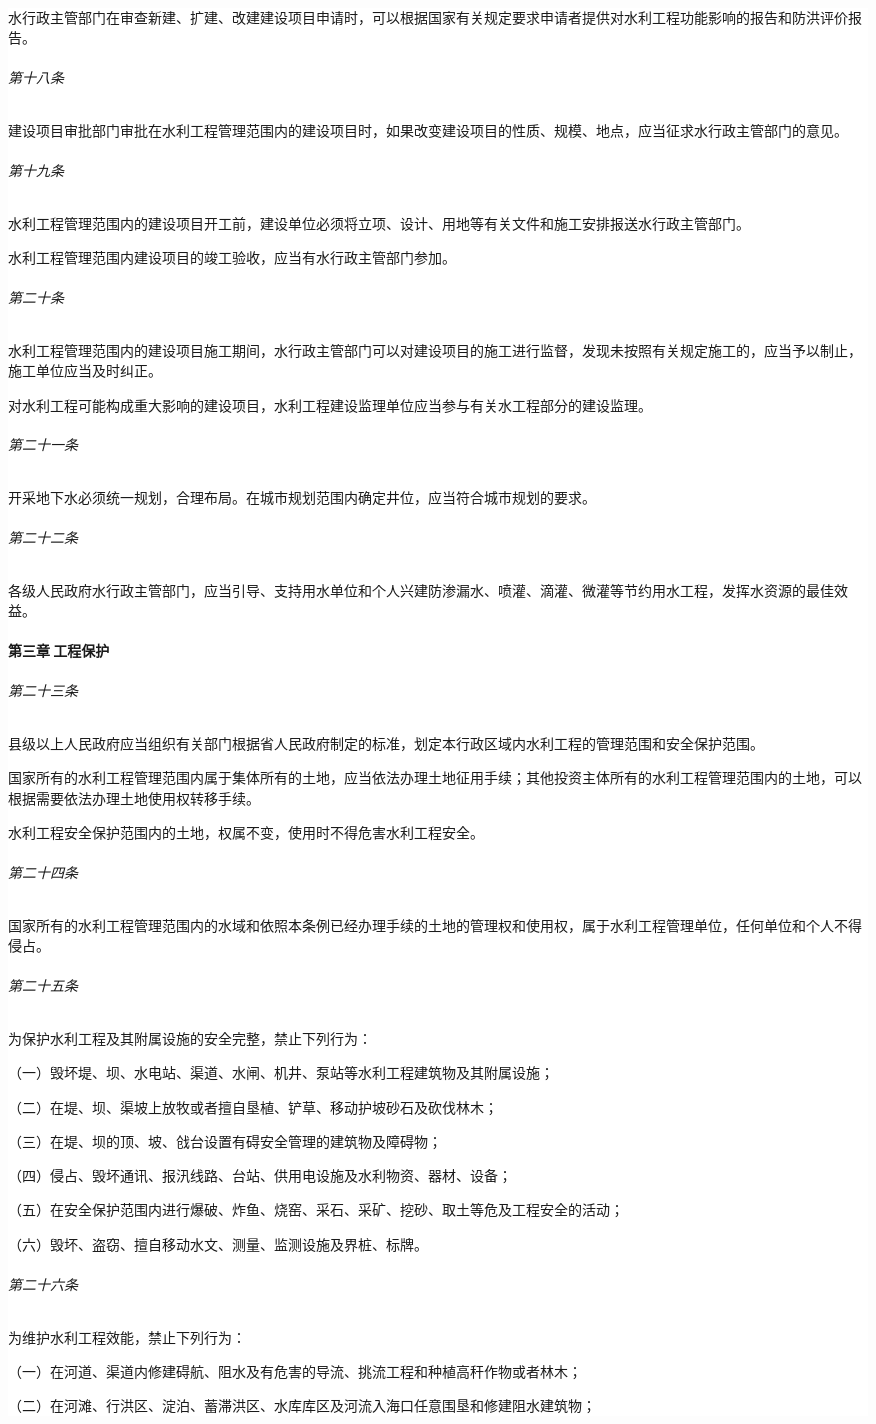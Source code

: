 水行政主管部门在审查新建、扩建、改建建设项目申请时，可以根据国家有关规定要求申请者提供对水利工程功能影响的报告和防洪评价报告。

###### 第十八条

建设项目审批部门审批在水利工程管理范围内的建设项目时，如果改变建设项目的性质、规模、地点，应当征求水行政主管部门的意见。

###### 第十九条

水利工程管理范围内的建设项目开工前，建设单位必须将立项、设计、用地等有关文件和施工安排报送水行政主管部门。

水利工程管理范围内建设项目的竣工验收，应当有水行政主管部门参加。

###### 第二十条

水利工程管理范围内的建设项目施工期间，水行政主管部门可以对建设项目的施工进行监督，发现未按照有关规定施工的，应当予以制止，施工单位应当及时纠正。

对水利工程可能构成重大影响的建设项目，水利工程建设监理单位应当参与有关水工程部分的建设监理。

###### 第二十一条

开采地下水必须统一规划，合理布局。在城市规划范围内确定井位，应当符合城市规划的要求。

###### 第二十二条

各级人民政府水行政主管部门，应当引导、支持用水单位和个人兴建防渗漏水、喷灌、滴灌、微灌等节约用水工程，发挥水资源的最佳效益。

#### 第三章 工程保护

###### 第二十三条

县级以上人民政府应当组织有关部门根据省人民政府制定的标准，划定本行政区域内水利工程的管理范围和安全保护范围。

国家所有的水利工程管理范围内属于集体所有的土地，应当依法办理土地征用手续；其他投资主体所有的水利工程管理范围内的土地，可以根据需要依法办理土地使用权转移手续。

水利工程安全保护范围内的土地，权属不变，使用时不得危害水利工程安全。

###### 第二十四条

国家所有的水利工程管理范围内的水域和依照本条例已经办理手续的土地的管理权和使用权，属于水利工程管理单位，任何单位和个人不得侵占。

###### 第二十五条

为保护水利工程及其附属设施的安全完整，禁止下列行为：

（一）毁坏堤、坝、水电站、渠道、水闸、机井、泵站等水利工程建筑物及其附属设施；

（二）在堤、坝、渠坡上放牧或者擅自垦植、铲草、移动护坡砂石及砍伐林木；

（三）在堤、坝的顶、坡、戗台设置有碍安全管理的建筑物及障碍物；

（四）侵占、毁坏通讯、报汛线路、台站、供用电设施及水利物资、器材、设备；

（五）在安全保护范围内进行爆破、炸鱼、烧窑、采石、采矿、挖砂、取土等危及工程安全的活动；

（六）毁坏、盗窃、擅自移动水文、测量、监测设施及界桩、标牌。

###### 第二十六条

为维护水利工程效能，禁止下列行为：

（一）在河道、渠道内修建碍航、阻水及有危害的导流、挑流工程和种植高秆作物或者林木；

（二）在河滩、行洪区、淀泊、蓄滞洪区、水库库区及河流入海口任意围垦和修建阻水建筑物；
